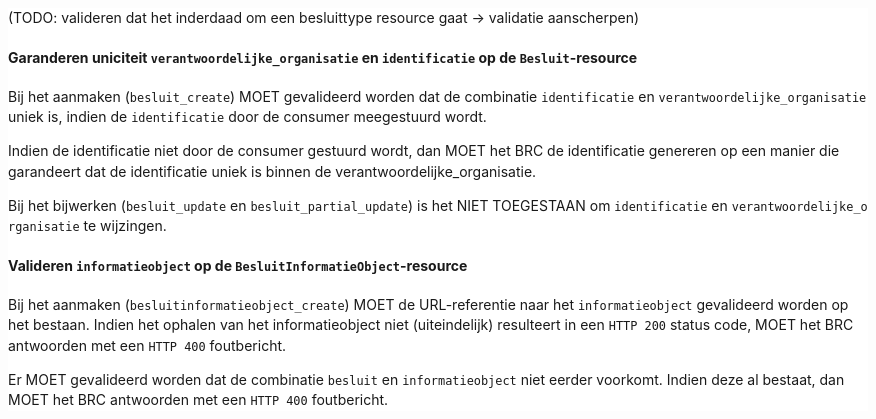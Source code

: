(TODO: valideren dat het inderdaad om een besluittype resource gaat -> validatie
aanscherpen)

#### Garanderen uniciteit `verantwoordelijke_organisatie` en `identificatie` op de `Besluit`-resource

Bij het aanmaken (`besluit_create`) MOET gevalideerd worden dat de combinatie
`identificatie` en `verantwoordelijke_organisatie` uniek is, indien de
`identificatie` door de consumer meegestuurd wordt.

Indien de identificatie niet door de consumer gestuurd wordt, dan MOET het BRC
de identificatie genereren op een manier die garandeert dat de identificatie
uniek is binnen de verantwoordelijke_organisatie.

Bij het bijwerken (`besluit_update` en `besluit_partial_update`) is het NIET
TOEGESTAAN om `identificatie` en `verantwoordelijke_organisatie` te wijzingen.

#### Valideren `informatieobject` op de `BesluitInformatieObject`-resource

Bij het aanmaken (`besluitinformatieobject_create`) MOET de URL-referentie naar
het `informatieobject` gevalideerd worden op het bestaan. Indien het ophalen
van het informatieobject niet (uiteindelijk) resulteert in een `HTTP 200`
status code, MOET het BRC antwoorden met een `HTTP 400` foutbericht.

Er MOET gevalideerd worden dat de combinatie `besluit` en `informatieobject`
niet eerder voorkomt. Indien deze al bestaat, dan MOET het BRC antwoorden met
een `HTTP 400` foutbericht.
